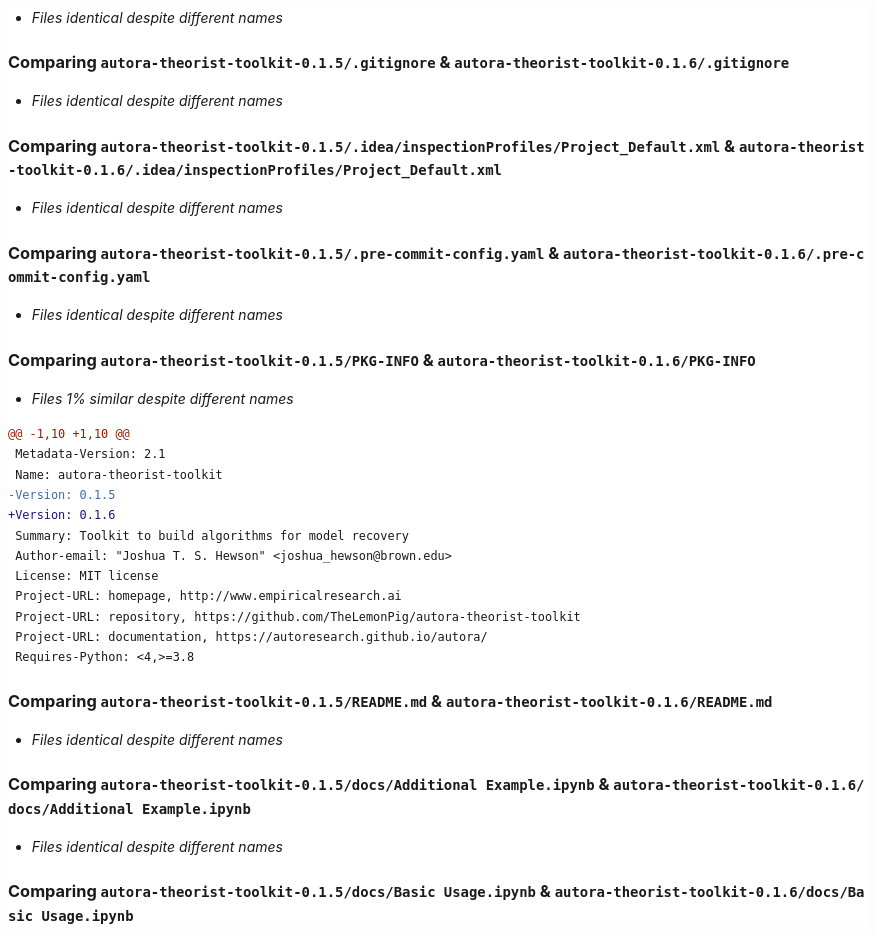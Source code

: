  * *Files identical despite different names*

### Comparing `autora-theorist-toolkit-0.1.5/.gitignore` & `autora-theorist-toolkit-0.1.6/.gitignore`

 * *Files identical despite different names*

### Comparing `autora-theorist-toolkit-0.1.5/.idea/inspectionProfiles/Project_Default.xml` & `autora-theorist-toolkit-0.1.6/.idea/inspectionProfiles/Project_Default.xml`

 * *Files identical despite different names*

### Comparing `autora-theorist-toolkit-0.1.5/.pre-commit-config.yaml` & `autora-theorist-toolkit-0.1.6/.pre-commit-config.yaml`

 * *Files identical despite different names*

### Comparing `autora-theorist-toolkit-0.1.5/PKG-INFO` & `autora-theorist-toolkit-0.1.6/PKG-INFO`

 * *Files 1% similar despite different names*

```diff
@@ -1,10 +1,10 @@
 Metadata-Version: 2.1
 Name: autora-theorist-toolkit
-Version: 0.1.5
+Version: 0.1.6
 Summary: Toolkit to build algorithms for model recovery
 Author-email: "Joshua T. S. Hewson" <joshua_hewson@brown.edu>
 License: MIT license
 Project-URL: homepage, http://www.empiricalresearch.ai
 Project-URL: repository, https://github.com/TheLemonPig/autora-theorist-toolkit
 Project-URL: documentation, https://autoresearch.github.io/autora/
 Requires-Python: <4,>=3.8
```

### Comparing `autora-theorist-toolkit-0.1.5/README.md` & `autora-theorist-toolkit-0.1.6/README.md`

 * *Files identical despite different names*

### Comparing `autora-theorist-toolkit-0.1.5/docs/Additional Example.ipynb` & `autora-theorist-toolkit-0.1.6/docs/Additional Example.ipynb`

 * *Files identical despite different names*

### Comparing `autora-theorist-toolkit-0.1.5/docs/Basic Usage.ipynb` & `autora-theorist-toolkit-0.1.6/docs/Basic Usage.ipynb`
